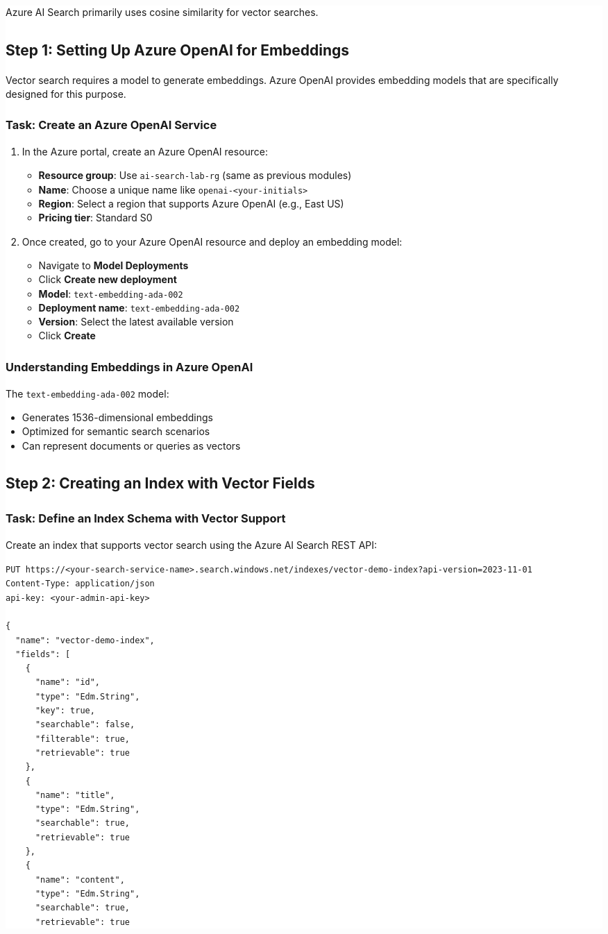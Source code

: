 Azure AI Search primarily uses cosine similarity for vector searches.

## Step 1: Setting Up Azure OpenAI for Embeddings

Vector search requires a model to generate embeddings. Azure OpenAI provides embedding models that are specifically designed for this purpose.

### Task: Create an Azure OpenAI Service

1. In the Azure portal, create an Azure OpenAI resource:
   - **Resource group**: Use `ai-search-lab-rg` (same as previous modules)
   - **Name**: Choose a unique name like `openai-<your-initials>`
   - **Region**: Select a region that supports Azure OpenAI (e.g., East US)
   - **Pricing tier**: Standard S0

2. Once created, go to your Azure OpenAI resource and deploy an embedding model:
   - Navigate to **Model Deployments**
   - Click **Create new deployment**
   - **Model**: `text-embedding-ada-002`
   - **Deployment name**: `text-embedding-ada-002`
   - **Version**: Select the latest available version
   - Click **Create**

### Understanding Embeddings in Azure OpenAI

The `text-embedding-ada-002` model:
- Generates 1536-dimensional embeddings
- Optimized for semantic search scenarios
- Can represent documents or queries as vectors

## Step 2: Creating an Index with Vector Fields

### Task: Define an Index Schema with Vector Support

Create an index that supports vector search using the Azure AI Search REST API:

```http
PUT https://<your-search-service-name>.search.windows.net/indexes/vector-demo-index?api-version=2023-11-01
Content-Type: application/json
api-key: <your-admin-api-key>

{
  "name": "vector-demo-index",
  "fields": [
    {
      "name": "id",
      "type": "Edm.String",
      "key": true,
      "searchable": false,
      "filterable": true,
      "retrievable": true
    },
    {
      "name": "title",
      "type": "Edm.String",
      "searchable": true,
      "retrievable": true
    },
    {
      "name": "content",
      "type": "Edm.String",
      "searchable": true,
      "retrievable": true
```